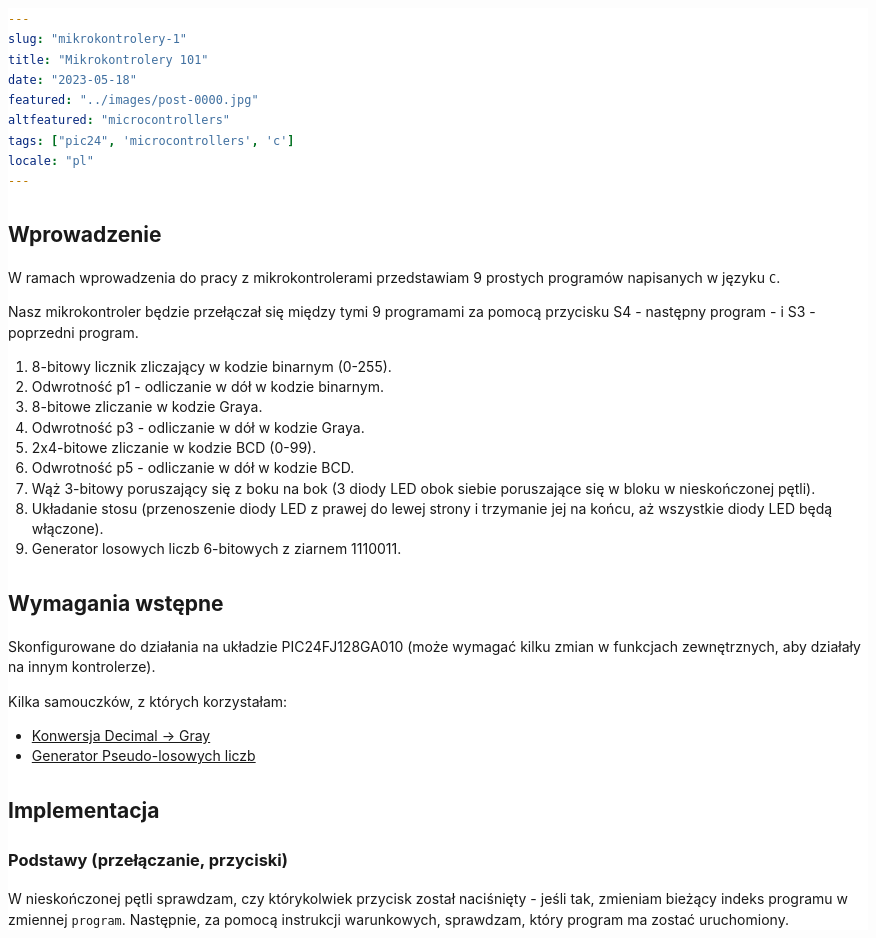 ```yaml
---
slug: "mikrokontrolery-1"
title: "Mikrokontrolery 101"
date: "2023-05-18"
featured: "../images/post-0000.jpg"
altfeatured: "microcontrollers"
tags: ["pic24", 'microcontrollers', 'c']
locale: "pl"
---
```


## Wprowadzenie

W ramach wprowadzenia do pracy z mikrokontrolerami przedstawiam 9 prostych programów napisanych w języku `C`.

Nasz mikrokontroler będzie przełączał się między tymi 9 programami za pomocą przycisku S4 - następny program - i S3 - poprzedni program.

1. 8-bitowy licznik zliczający w kodzie binarnym (0-255).
2. Odwrotność p1 - odliczanie w dół w kodzie binarnym.
3. 8-bitowe zliczanie w kodzie Graya.
4. Odwrotność p3 - odliczanie w dół w kodzie Graya.
5. 2x4-bitowe zliczanie w kodzie BCD (0-99).
6. Odwrotność p5 - odliczanie w dół w kodzie BCD.
7. Wąż 3-bitowy poruszający się z boku na bok (3 diody LED obok siebie poruszające się w bloku w nieskończonej pętli).
8. Układanie stosu (przenoszenie diody LED z prawej do lewej strony i trzymanie jej na końcu, aż wszystkie diody LED będą włączone).
9. Generator losowych liczb 6-bitowych z ziarnem 1110011.

## Wymagania wstępne

Skonfigurowane do działania na układzie PIC24FJ128GA010 (może wymagać kilku zmian w funkcjach zewnętrznych, aby działały na innym kontrolerze).

Kilka samouczków, z których korzystałam:

- [Konwersja Decimal -> Gray](https://stackoverflow.com/questions/5373276/how-to-get-gray-code-from-decimal-number)
- [Generator Pseudo-losowych liczb](https://www.geeksforgeeks.org/pseudo-random-number-generator-prng/)

## Implementacja

### Podstawy (przełączanie, przyciski)

W nieskończonej pętli sprawdzam, czy którykolwiek przycisk został naciśnięty - jeśli tak, zmieniam bieżący indeks programu w zmiennej `program`. Następnie, za pomocą instrukcji warunkowych, sprawdzam, który program ma zostać uruchomiony.
